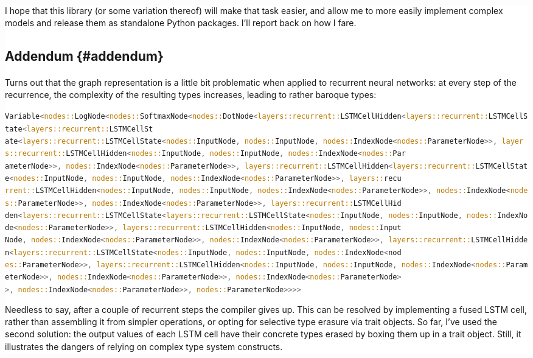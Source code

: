 I hope that this library (or some variation thereof) will make that task easier, and allow me to more easily implement complex models and release them as standalone Python packages. I’ll report back on how I fare.


## Addendum {#addendum}

Turns out that the graph representation is a little bit problematic when applied to recurrent neural networks: at every step of the recurrence, the complexity of the resulting types increases, leading to rather baroque types:

```rust
Variable<nodes::LogNode<nodes::SoftmaxNode<nodes::DotNode<layers::recurrent::LSTMCellHidden<layers::recurrent::LSTMCellState<layers::recurrent::LSTMCellSt
ate<layers::recurrent::LSTMCellState<nodes::InputNode, nodes::InputNode, nodes::IndexNode<nodes::ParameterNode>>, layers::recurrent::LSTMCellHidden<nodes::InputNode, nodes::InputNode, nodes::IndexNode<nodes::Par
ameterNode>>, nodes::IndexNode<nodes::ParameterNode>>, layers::recurrent::LSTMCellHidden<layers::recurrent::LSTMCellState<nodes::InputNode, nodes::InputNode, nodes::IndexNode<nodes::ParameterNode>>, layers::recu
rrent::LSTMCellHidden<nodes::InputNode, nodes::InputNode, nodes::IndexNode<nodes::ParameterNode>>, nodes::IndexNode<nodes::ParameterNode>>, nodes::IndexNode<nodes::ParameterNode>>, layers::recurrent::LSTMCellHid
den<layers::recurrent::LSTMCellState<layers::recurrent::LSTMCellState<nodes::InputNode, nodes::InputNode, nodes::IndexNode<nodes::ParameterNode>>, layers::recurrent::LSTMCellHidden<nodes::InputNode, nodes::Input
Node, nodes::IndexNode<nodes::ParameterNode>>, nodes::IndexNode<nodes::ParameterNode>>, layers::recurrent::LSTMCellHidden<layers::recurrent::LSTMCellState<nodes::InputNode, nodes::InputNode, nodes::IndexNode<nod
es::ParameterNode>>, layers::recurrent::LSTMCellHidden<nodes::InputNode, nodes::InputNode, nodes::IndexNode<nodes::ParameterNode>>, nodes::IndexNode<nodes::ParameterNode>>, nodes::IndexNode<nodes::ParameterNode>
>, nodes::IndexNode<nodes::ParameterNode>>, nodes::ParameterNode>>>>
```

Needless to say, after a couple of recurrent steps the compiler gives up. This can be resolved by implementing a fused LSTM cell, rather than assembling it from simpler operations, or opting for selective type erasure via trait objects. So far, I’ve used the second solution: the output values of each LSTM cell have their concrete types erased by boxing them up in a trait object. Still, it illustrates the dangers of relying on complex type system constructs.
